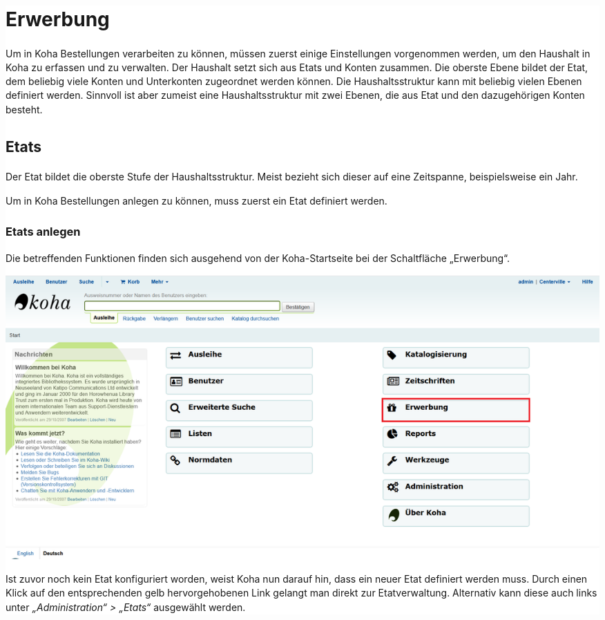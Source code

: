 <style>
	img[src$="#shadow-round"] {
		border-radius: 20px;
		box-shadow: 1px 10px 16px #222222;
	}
</style>
# Erwerbung
Um in Koha Bestellungen verarbeiten zu können, müssen zuerst einige Einstellungen vorgenommen werden, um den Haushalt in Koha zu erfassen und zu verwalten.
Der Haushalt setzt sich aus Etats und Konten zusammen. Die oberste Ebene bildet der Etat, dem beliebig viele Konten und Unterkonten zugeordnet werden können. Die Haushaltsstruktur kann mit beliebig vielen Ebenen definiert werden. Sinnvoll ist aber zumeist eine Haushaltsstruktur mit zwei Ebenen, die aus Etat und den dazugehörigen Konten besteht.
## Etats
Der Etat bildet die oberste Stufe der Haushaltsstruktur. Meist bezieht sich dieser auf eine Zeitspanne, beispielsweise ein Jahr.

Um in Koha Bestellungen anlegen zu können, muss zuerst ein Etat definiert werden.
### Etats anlegen
Die betreffenden Funktionen finden sich ausgehend von der Koha-Startseite bei der Schaltfläche „Erwerbung“.

![Erwerbungsmodul auf Startseite](../Images/EW_home.png#shadow-round)
 
Ist zuvor noch kein Etat konfiguriert worden, weist Koha nun darauf hin, dass ein neuer Etat definiert werden muss. Durch einen Klick auf den entsprechenden gelb hervorgehobenen Link gelangt man direkt zur Etatverwaltung. Alternativ kann diese auch links unter *„Administration“ > „Etats“* ausgewählt werden.
 